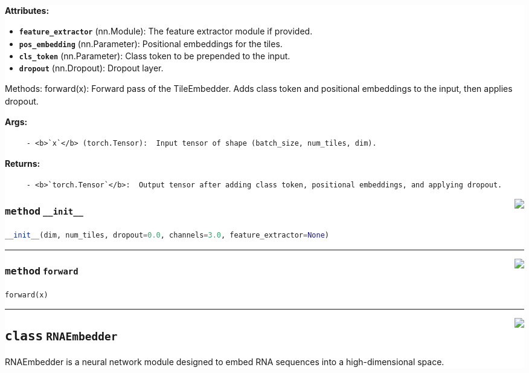 
**Attributes:**
 
 - <b>`feature_extractor`</b> (nn.Module):  The feature extractor module if provided. 
 - <b>`pos_embedding`</b> (nn.Parameter):  Positional embeddings for the tiles. 
 - <b>`cls_token`</b> (nn.Parameter):  Class token to be prepended to the input. 
 - <b>`dropout`</b> (nn.Dropout):  Dropout layer. 

Methods: forward(x):  Forward pass of the TileEmbedder. Adds class token and positional embeddings to the input,  then applies dropout. 



**Args:**
 
         - <b>`x`</b> (torch.Tensor):  Input tensor of shape (batch_size, num_tiles, dim). 



**Returns:**
 
         - <b>`torch.Tensor`</b>:  Output tensor after adding class token, positional embeddings, and applying dropout. 

<a href="../src/med_crossvit/med_crossvit.py#L366"><img align="right" style="float:right;" src="https://img.shields.io/badge/-source-cccccc?style=flat-square"></a>

### <kbd>method</kbd> `__init__`

```python
__init__(dim, num_tiles, dropout=0.0, channels=3.0, feature_extractor=None)
```








---

<a href="../src/med_crossvit/med_crossvit.py#L383"><img align="right" style="float:right;" src="https://img.shields.io/badge/-source-cccccc?style=flat-square"></a>

### <kbd>method</kbd> `forward`

```python
forward(x)
```






---

<a href="../src/med_crossvit/med_crossvit.py#L392"><img align="right" style="float:right;" src="https://img.shields.io/badge/-source-cccccc?style=flat-square"></a>

## <kbd>class</kbd> `RNAEmbedder`
RNAEmbedder is a neural network module designed to embed RNA sequences into a high-dimensional space. 
